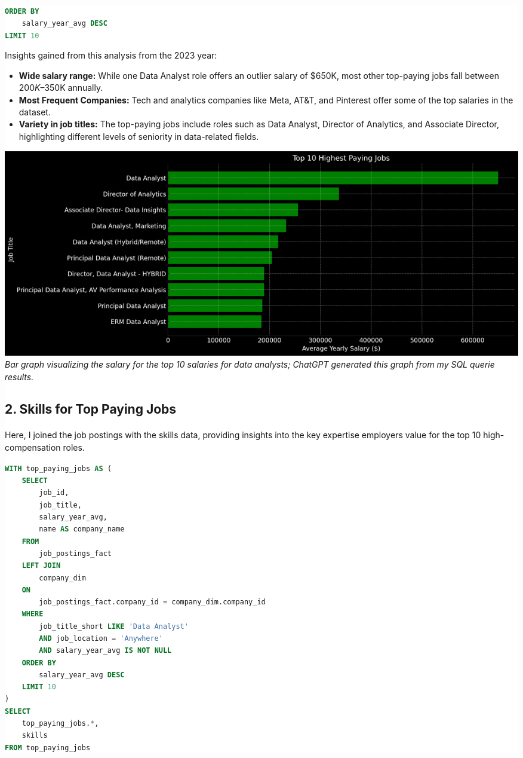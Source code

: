 ```sql
ORDER BY
    salary_year_avg DESC
LIMIT 10 
```
Insights gained from this analysis from the 2023 year:

- **Wide salary range:** While one Data Analyst role offers an outlier salary of $650K, most other top-paying jobs fall between $200K–$350K annually.
- **Most Frequent Companies:** Tech and analytics companies like Meta, AT&T, and Pinterest offer some of the top salaries in the dataset.
- **Variety in job titles:** The top-paying jobs include roles such as Data Analyst, Director of Analytics, and Associate Director, highlighting different levels of seniority in data-related fields.

![Top Paying Roles](assets/image.1_top_paying_jobs.sql.png)
*Bar graph visualizing the salary for the top 10 salaries for data analysts; ChatGPT generated this graph from my SQL querie results.*

## 2. Skills for Top Paying Jobs
Here, I joined the job postings with the skills data, providing insights into the key expertise employers value for the top 10 high-compensation roles.

```sql
WITH top_paying_jobs AS (
    SELECT
        job_id,
        job_title,
        salary_year_avg,
        name AS company_name
    FROM     
        job_postings_fact 
    LEFT JOIN
        company_dim
    ON
        job_postings_fact.company_id = company_dim.company_id
    WHERE 
        job_title_short LIKE 'Data Analyst'
        AND job_location = 'Anywhere'
        AND salary_year_avg IS NOT NULL
    ORDER BY
        salary_year_avg DESC
    LIMIT 10
)
SELECT 
    top_paying_jobs.*,
    skills
FROM top_paying_jobs
```